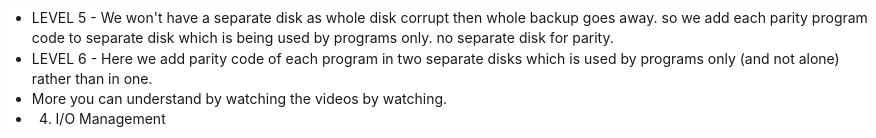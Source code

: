   * LEVEL 5 - We won't have a separate disk as whole disk corrupt then whole backup goes  away. so we add each parity program code to separate disk which is being used by programs only. no separate disk for parity.
  * LEVEL 6 - Here we add parity code of each program in two separate disks which is used by programs only (and not alone) rather than in one.
  * More you can understand by watching the videos by watching.
* 4. I/O Management
















